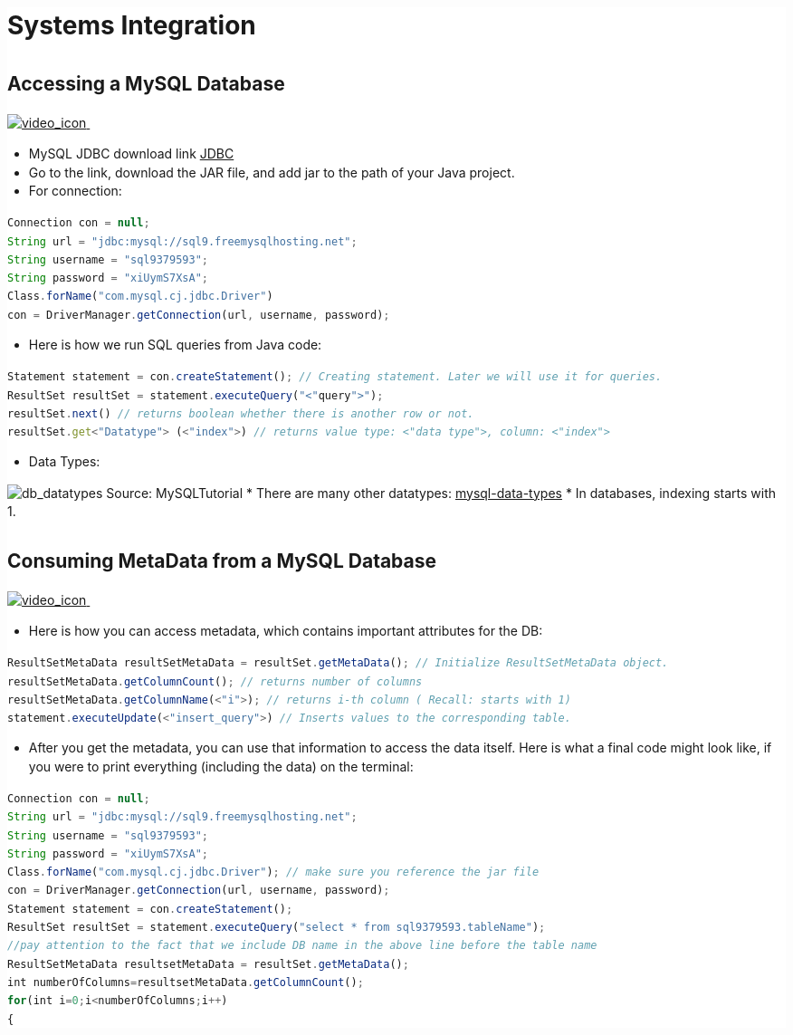 ```js
```
    
# Systems Integration

## Accessing a MySQL Database  
<span style="color: white"> <a href="https://www.loom.com/embed/8a1cc1cd63c941c1b40f40fdb9fd030d" target="_blank"> <img src="../../../assets/images/video_icon.png" alt="video_icon" width="20"/> </a> AhmetDursun</span>
    
* MySQL JDBC download link <a href="https://mvnrepository.com/artifact/mysql/mysql-connector-java/8.0.16" target="_blank"> JDBC </a> 
* Go to the link, download the JAR file, and add jar to the path of your Java project. 
* For connection:
```js
Connection con = null;
String url = "jdbc:mysql://sql9.freemysqlhosting.net";
String username = "sql9379593";
String password = "xiUymS7XsA";
Class.forName("com.mysql.cj.jdbc.Driver")
con = DriverManager.getConnection(url, username, password);
```
* Here is how we run SQL queries from Java code:
```js
Statement statement = con.createStatement(); // Creating statement. Later we will use it for queries.
ResultSet resultSet = statement.executeQuery("<"query">"); 
resultSet.next() // returns boolean whether there is another row or not. 
resultSet.get<"Datatype"> (<"index">) // returns value type: <"data type">, column: <"index"> 
```
* Data Types:  
<img src="../../../assets/images/db_datatypes.jpg" alt="db_datatypes" width="343"/>  
Source: MySQLTutorial
* There are many other datatypes: <a href="https://www.mysqltutorial.org/mysql-data-types.aspx/" target="_blank"> mysql-data-types</a> 
* In databases, indexing starts with 1.  

## Consuming MetaData from a MySQL Database 
<span style="color: white"> <a href="https://www.loom.com/embed/9eb4b68515fa450a9f7bdf782878d18a" target="_blank"> <img src="../../../assets/images/video_icon.png" alt="video_icon" width="20"/> </a> SukruGulesin</span>

* Here is how you can access metadata, which contains important attributes for the DB:
```js
ResultSetMetaData resultSetMetaData = resultSet.getMetaData(); // Initialize ResultSetMetaData object. 
resultSetMetaData.getColumnCount(); // returns number of columns 
resultSetMetaData.getColumnName(<"i">); // returns i-th column ( Recall: starts with 1) 
statement.executeUpdate(<"insert_query">) // Inserts values to the corresponding table.  
```
* After you get the metadata, you can use that information to access the data itself. Here is what a final code might look like, if you were to print everything (including the data) on the terminal:
```js
Connection con = null;
String url = "jdbc:mysql://sql9.freemysqlhosting.net";
String username = "sql9379593";
String password = "xiUymS7XsA";
Class.forName("com.mysql.cj.jdbc.Driver"); // make sure you reference the jar file
con = DriverManager.getConnection(url, username, password);
Statement statement = con.createStatement();
ResultSet resultSet = statement.executeQuery("select * from sql9379593.tableName");
//pay attention to the fact that we include DB name in the above line before the table name
ResultSetMetaData resultsetMetaData = resultSet.getMetaData();
int numberOfColumns=resultsetMetaData.getColumnCount();
for(int i=0;i<numberOfColumns;i++) 
{
```